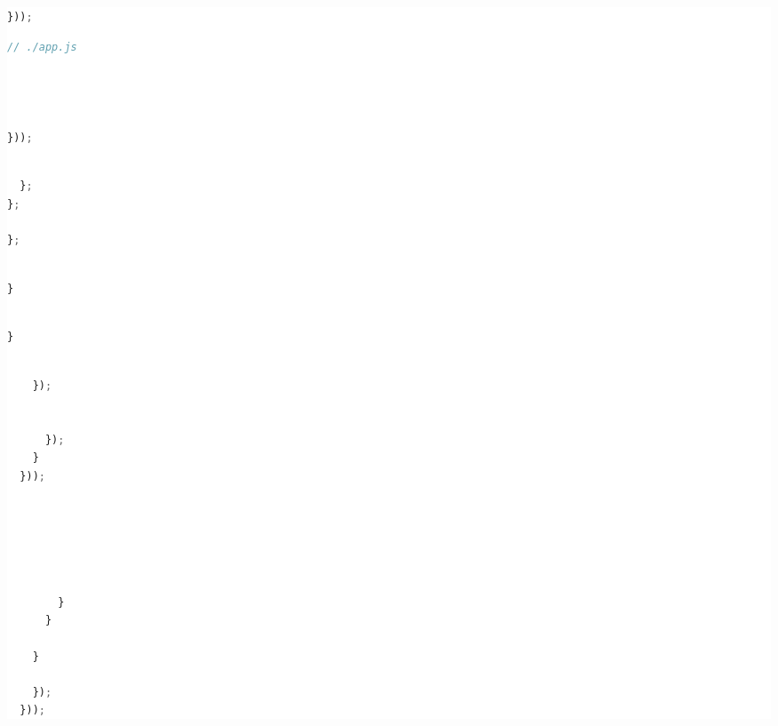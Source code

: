 
```js
```


```js
```


```js
}));
```




```js
// ./app.js




}));

```





```js

  };
};

};
```



```js
```


```js

}
```


```js

}
```


```js

    });


      });
    }
  }));






        }
      }

    }

    });
  }));
```